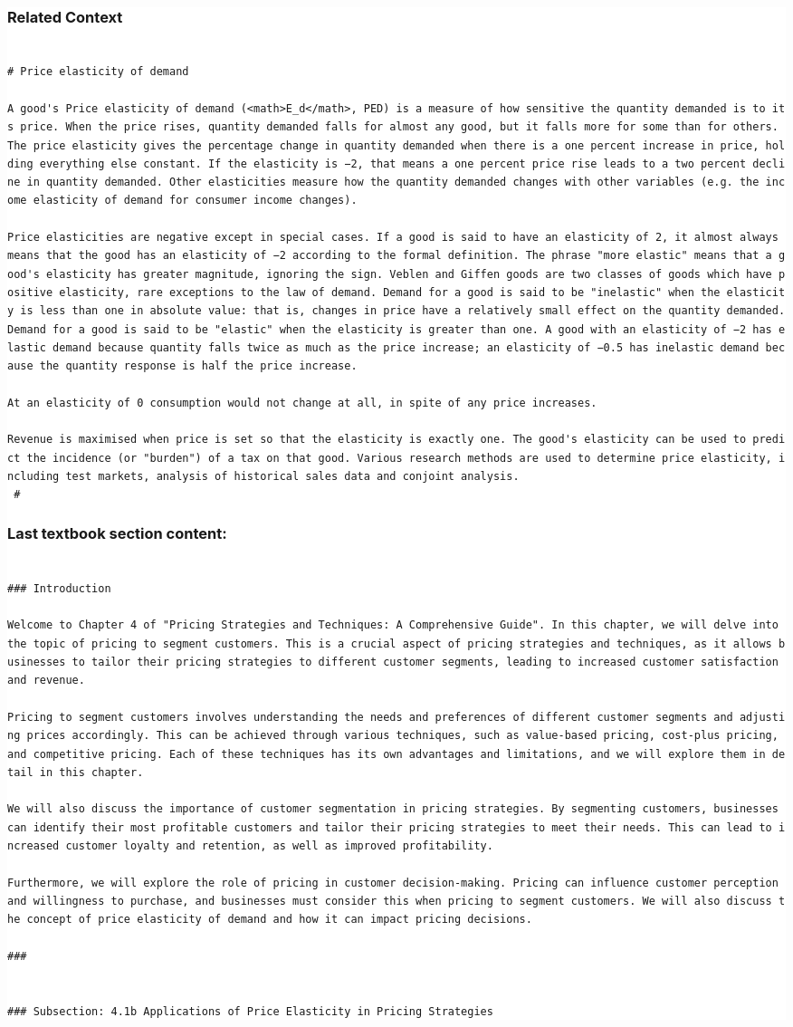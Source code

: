 ### Related Context
```

# Price elasticity of demand

A good's Price elasticity of demand (<math>E_d</math>, PED) is a measure of how sensitive the quantity demanded is to its price. When the price rises, quantity demanded falls for almost any good, but it falls more for some than for others. The price elasticity gives the percentage change in quantity demanded when there is a one percent increase in price, holding everything else constant. If the elasticity is −2, that means a one percent price rise leads to a two percent decline in quantity demanded. Other elasticities measure how the quantity demanded changes with other variables (e.g. the income elasticity of demand for consumer income changes).

Price elasticities are negative except in special cases. If a good is said to have an elasticity of 2, it almost always means that the good has an elasticity of −2 according to the formal definition. The phrase "more elastic" means that a good's elasticity has greater magnitude, ignoring the sign. Veblen and Giffen goods are two classes of goods which have positive elasticity, rare exceptions to the law of demand. Demand for a good is said to be "inelastic" when the elasticity is less than one in absolute value: that is, changes in price have a relatively small effect on the quantity demanded. Demand for a good is said to be "elastic" when the elasticity is greater than one. A good with an elasticity of −2 has elastic demand because quantity falls twice as much as the price increase; an elasticity of −0.5 has inelastic demand because the quantity response is half the price increase.

At an elasticity of 0 consumption would not change at all, in spite of any price increases. 

Revenue is maximised when price is set so that the elasticity is exactly one. The good's elasticity can be used to predict the incidence (or "burden") of a tax on that good. Various research methods are used to determine price elasticity, including test markets, analysis of historical sales data and conjoint analysis.
 # 
```

### Last textbook section content:
```

### Introduction

Welcome to Chapter 4 of "Pricing Strategies and Techniques: A Comprehensive Guide". In this chapter, we will delve into the topic of pricing to segment customers. This is a crucial aspect of pricing strategies and techniques, as it allows businesses to tailor their pricing strategies to different customer segments, leading to increased customer satisfaction and revenue.

Pricing to segment customers involves understanding the needs and preferences of different customer segments and adjusting prices accordingly. This can be achieved through various techniques, such as value-based pricing, cost-plus pricing, and competitive pricing. Each of these techniques has its own advantages and limitations, and we will explore them in detail in this chapter.

We will also discuss the importance of customer segmentation in pricing strategies. By segmenting customers, businesses can identify their most profitable customers and tailor their pricing strategies to meet their needs. This can lead to increased customer loyalty and retention, as well as improved profitability.

Furthermore, we will explore the role of pricing in customer decision-making. Pricing can influence customer perception and willingness to purchase, and businesses must consider this when pricing to segment customers. We will also discuss the concept of price elasticity of demand and how it can impact pricing decisions.

### 


### Subsection: 4.1b Applications of Price Elasticity in Pricing Strategies

```